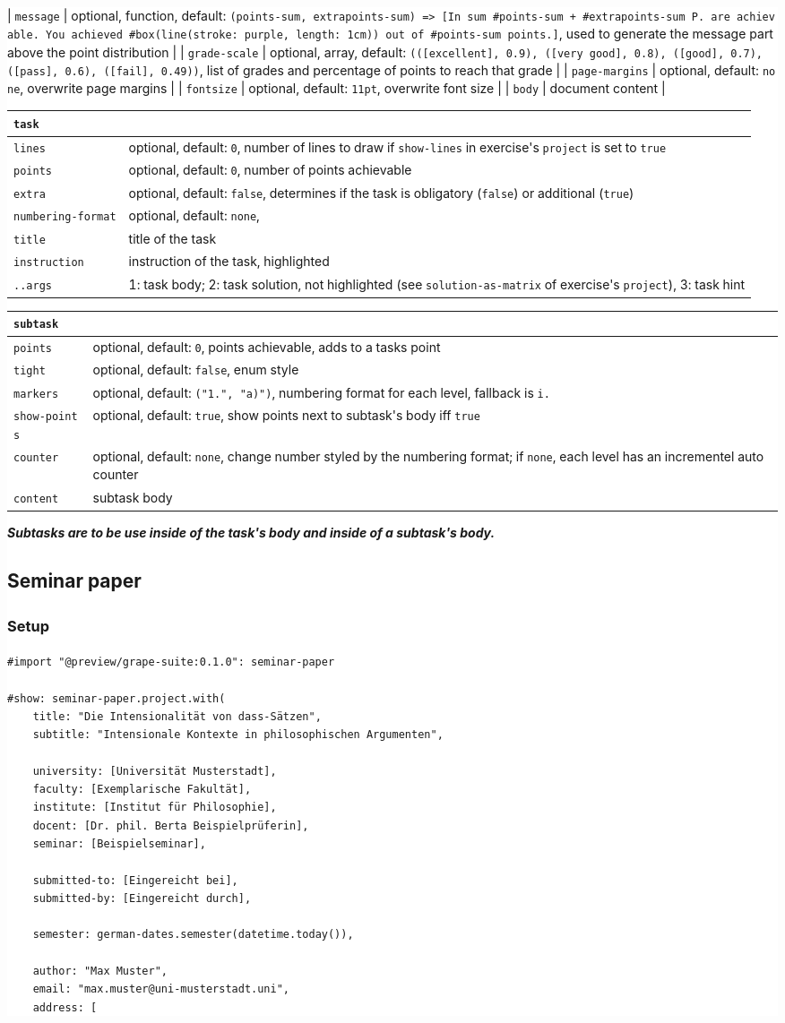 | `message`                                | optional, function, default: `(points-sum, extrapoints-sum) => [In sum #points-sum + #extrapoints-sum P. are achievable. You achieved #box(line(stroke: purple, length: 1cm)) out of #points-sum points.]`, used to generate the message part above the point distribution                 |
| `grade-scale`                            | optional, array, default: `(([excellent], 0.9), ([very good], 0.8), ([good], 0.7), ([pass], 0.6), ([fail], 0.49))`, list of grades and percentage of points to reach that grade                                                                                                            |
| `page-margins`                           | optional, default: `none`, overwrite page margins                                                                                                                                                                                                                                          |
| `fontsize`                               | optional, default: `11pt`, overwrite font size                                                                                                                                                                                                                                             |
| `body`                                   | document content                                                                                                                                                                                                                                                                           |

| `task`             |                                                                                                                  |
| :----------------- | :--------------------------------------------------------------------------------------------------------------- |
| `lines`            | optional, default: `0`, number of lines to draw if `show-lines` in exercise's `project` is set to `true`         |
| `points`           | optional, default: `0`, number of points achievable                                                              |
| `extra`            | optional, default: `false`, determines if the task is obligatory (`false`) or additional (`true`)                |
| `numbering-format` | optional, default: `none`,                                                                                       |
| `title`            | title of the task                                                                                                |
| `instruction`      | instruction of the task, highlighted                                                                             |
| `..args`           | 1: task body; 2: task solution, not highlighted (see `solution-as-matrix` of exercise's `project`), 3: task hint |

| `subtask`     |                                                                                                                                |
| :------------ | :----------------------------------------------------------------------------------------------------------------------------- |
| `points`      | optional, default: `0`, points achievable, adds to a tasks point                                                               |
| `tight`       | optional, default: `false`, enum style                                                                                         |
| `markers`     | optional, default: `("1.", "a)")`, numbering format for each level, fallback is `i.`                                           |
| `show-points` | optional, default: `true`, show points next to subtask's body iff `true`                                                       |
| `counter`     | optional, default: `none`, change number styled by the numbering format; if `none`, each level has an incrementel auto counter |
| `content`     | subtask body                                                                                                                   |

***Subtasks are to be use inside of the task's body and inside of a subtask's body.***

## Seminar paper

### Setup

```typ
#import "@preview/grape-suite:0.1.0": seminar-paper

#show: seminar-paper.project.with(
    title: "Die Intensionalität von dass-Sätzen",
    subtitle: "Intensionale Kontexte in philosophischen Argumenten",

    university: [Universität Musterstadt],
    faculty: [Exemplarische Fakultät],
    institute: [Institut für Philosophie],
    docent: [Dr. phil. Berta Beispielprüferin],
    seminar: [Beispielseminar],

    submitted-to: [Eingereicht bei],
    submitted-by: [Eingereicht durch],

    semester: german-dates.semester(datetime.today()),

    author: "Max Muster",
    email: "max.muster@uni-musterstadt.uni",
    address: [
```